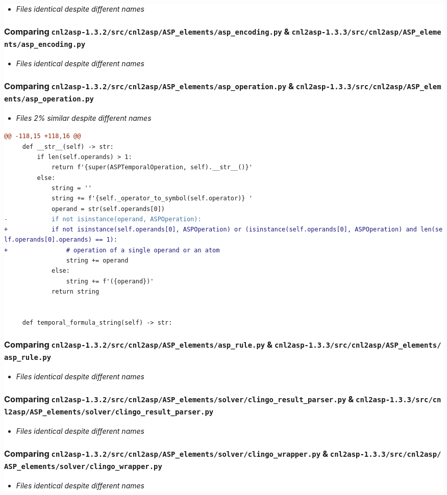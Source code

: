  * *Files identical despite different names*

### Comparing `cnl2asp-1.3.2/src/cnl2asp/ASP_elements/asp_encoding.py` & `cnl2asp-1.3.3/src/cnl2asp/ASP_elements/asp_encoding.py`

 * *Files identical despite different names*

### Comparing `cnl2asp-1.3.2/src/cnl2asp/ASP_elements/asp_operation.py` & `cnl2asp-1.3.3/src/cnl2asp/ASP_elements/asp_operation.py`

 * *Files 2% similar despite different names*

```diff
@@ -118,15 +118,16 @@
     def __str__(self) -> str:
         if len(self.operands) > 1:
             return f'{super(ASPTemporalOperation, self).__str__()}'
         else:
             string = ''
             string += f'{self._operator_to_symbol(self.operator)} '
             operand = str(self.operands[0])
-            if not isinstance(operand, ASPOperation):
+            if not isinstance(self.operands[0], ASPOperation) or (isinstance(self.operands[0], ASPOperation) and len(self.operands[0].operands) == 1):
+                # operation of a single operand or an atom
                 string += operand
             else:
                 string += f'({operand})'
             return string
 
 
     def temporal_formula_string(self) -> str:
```

### Comparing `cnl2asp-1.3.2/src/cnl2asp/ASP_elements/asp_rule.py` & `cnl2asp-1.3.3/src/cnl2asp/ASP_elements/asp_rule.py`

 * *Files identical despite different names*

### Comparing `cnl2asp-1.3.2/src/cnl2asp/ASP_elements/solver/clingo_result_parser.py` & `cnl2asp-1.3.3/src/cnl2asp/ASP_elements/solver/clingo_result_parser.py`

 * *Files identical despite different names*

### Comparing `cnl2asp-1.3.2/src/cnl2asp/ASP_elements/solver/clingo_wrapper.py` & `cnl2asp-1.3.3/src/cnl2asp/ASP_elements/solver/clingo_wrapper.py`

 * *Files identical despite different names*
